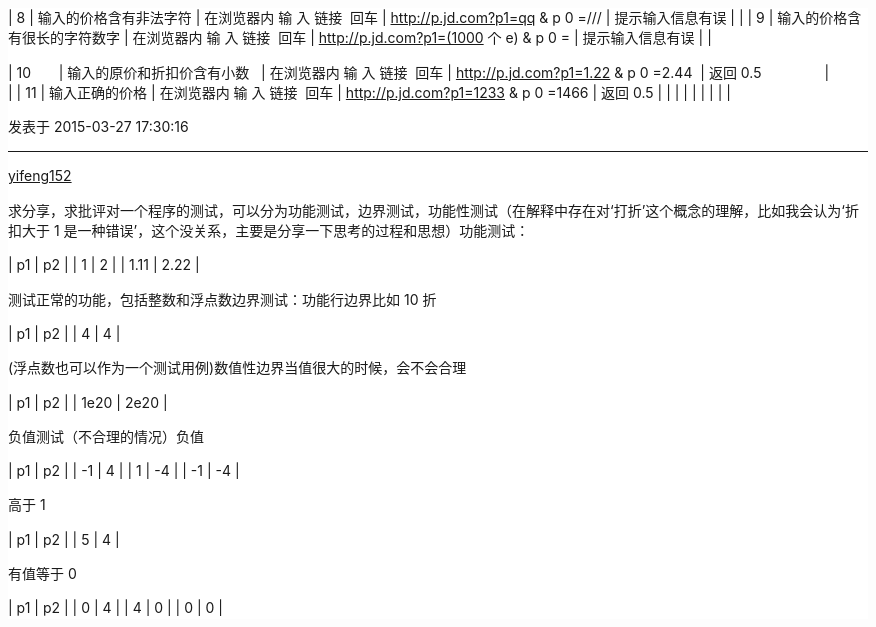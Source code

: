 | 8 | 输入的价格含有非法字符 | 在浏览器内 输 入 链接  回车  | http://p.jd.com?p1=qq & p 0 =///  | 提示输入信息有误 |   |
| 9 | 输入的价格含有很长的字符数字  | 在浏览器内 输 入 链接  回车  | http://p.jd.com?p1=(1000 个 e) & p 0 =  | 提示输入信息有误  |  |

 | 10       | 输入的原价和折扣价含有小数   | 在浏览器内 输 入 链接  回车  | http://p.jd.com?p1=1.22 & p 0 =2.44   | 返回 0.5                 |          |
| 11 | 输入正确的价格 | 在浏览器内 输 入 链接  回车  | http://p.jd.com?p1=1233 & p 0 =1466 | 返回 0.5 |   |
|   |   |   |   |   |   | 

发表于 2015-03-27 17:30:16

* * *

[yifeng152](https://www.nowcoder.com/profile/631912)

求分享，求批评对一个程序的测试，可以分为功能测试，边界测试，功能性测试（在解释中存在对‘打折’这个概念的理解，比如我会认为‘折扣大于 1 是一种错误’，这个没关系，主要是分享一下思考的过程和思想）功能测试：

| p1 | p2 |
| 1 | 2 |
| 1.11 | 2.22 |

测试正常的功能，包括整数和浮点数边界测试：功能行边界比如 10 折

| p1 | p2 |
| 4 | 4 |

(浮点数也可以作为一个测试用例)数值性边界当值很大的时候，会不会合理

| p1 | p2 |
| 1e20 | 2e20 |

负值测试（不合理的情况）负值

| p1 | p2 |
| -1 | 4 |
| 1 | -4 |
| -1 | -4 |

高于 1

| p1 | p2 |
| 5 | 4 |

有值等于 0

| p1 | p2 |
| 0 | 4 |
| 4 | 0 |
| 0 | 0 |
